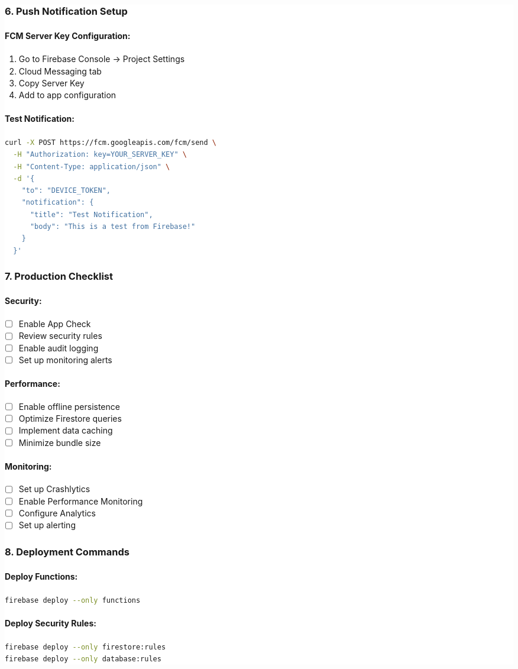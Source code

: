 ### 6. Push Notification Setup

#### FCM Server Key Configuration:
1. Go to Firebase Console → Project Settings
2. Cloud Messaging tab
3. Copy Server Key
4. Add to app configuration

#### Test Notification:
```bash
curl -X POST https://fcm.googleapis.com/fcm/send \
  -H "Authorization: key=YOUR_SERVER_KEY" \
  -H "Content-Type: application/json" \
  -d '{
    "to": "DEVICE_TOKEN",
    "notification": {
      "title": "Test Notification",
      "body": "This is a test from Firebase!"
    }
  }'
```

### 7. Production Checklist

#### Security:
- [ ] Enable App Check
- [ ] Review security rules
- [ ] Enable audit logging
- [ ] Set up monitoring alerts

#### Performance:
- [ ] Enable offline persistence
- [ ] Optimize Firestore queries
- [ ] Implement data caching
- [ ] Minimize bundle size

#### Monitoring:
- [ ] Set up Crashlytics
- [ ] Enable Performance Monitoring
- [ ] Configure Analytics
- [ ] Set up alerting

### 8. Deployment Commands

#### Deploy Functions:
```bash
firebase deploy --only functions
```

#### Deploy Security Rules:
```bash
firebase deploy --only firestore:rules
firebase deploy --only database:rules
```
